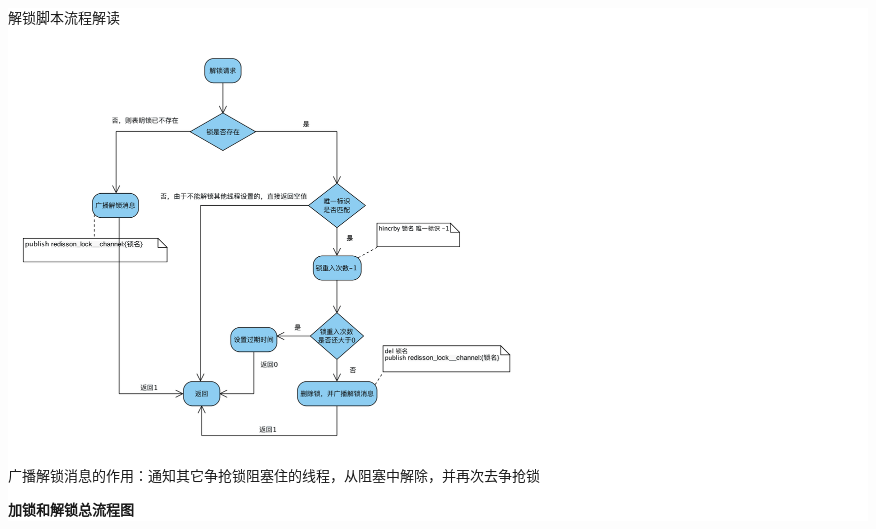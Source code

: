 解锁脚本流程解读

<img src="/img/distributed-lock/unlock_script.png" alt="unlock_script" style="zoom:50%;" />

广播解锁消息的作用：通知其它争抢锁阻塞住的线程，从阻塞中解除，并再次去争抢锁

**加锁和解锁总流程图**
